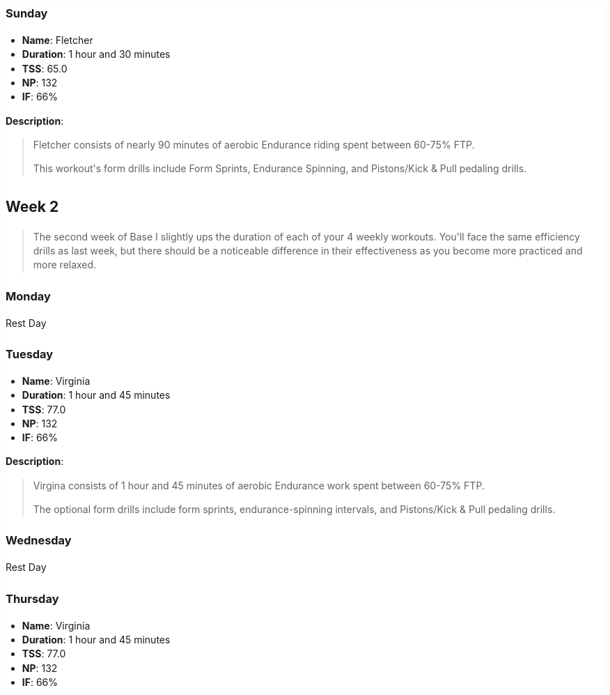 
### Sunday 

* **Name**: Fletcher
* **Duration**: 1 hour and 30 minutes
* **TSS**: 65.0
* **NP**: 132
* **IF**: 66%

**Description**:

> Fletcher consists of nearly 90 minutes of aerobic Endurance riding spent
> between 60-75% FTP.
> 
> This workout's form drills include Form Sprints, Endurance Spinning, and
> Pistons/Kick & Pull pedaling drills.

## Week 2

> The second week of Base I slightly ups the duration of each of your 4 weekly
> workouts. You'll face the same efficiency drills as last week, but there
> should be a noticeable difference in their effectiveness as you become more
> practiced and more relaxed.

### Monday 

Rest Day


### Tuesday 

* **Name**: Virginia
* **Duration**: 1 hour and 45 minutes
* **TSS**: 77.0
* **NP**: 132
* **IF**: 66%

**Description**:

> Virgina consists of 1 hour and 45 minutes of aerobic Endurance work spent
> between 60-75% FTP.
> 
> The optional form drills include form sprints, endurance-spinning intervals,
> and Pistons/Kick & Pull pedaling drills.


### Wednesday 

Rest Day


### Thursday 

* **Name**: Virginia
* **Duration**: 1 hour and 45 minutes
* **TSS**: 77.0
* **NP**: 132
* **IF**: 66%
